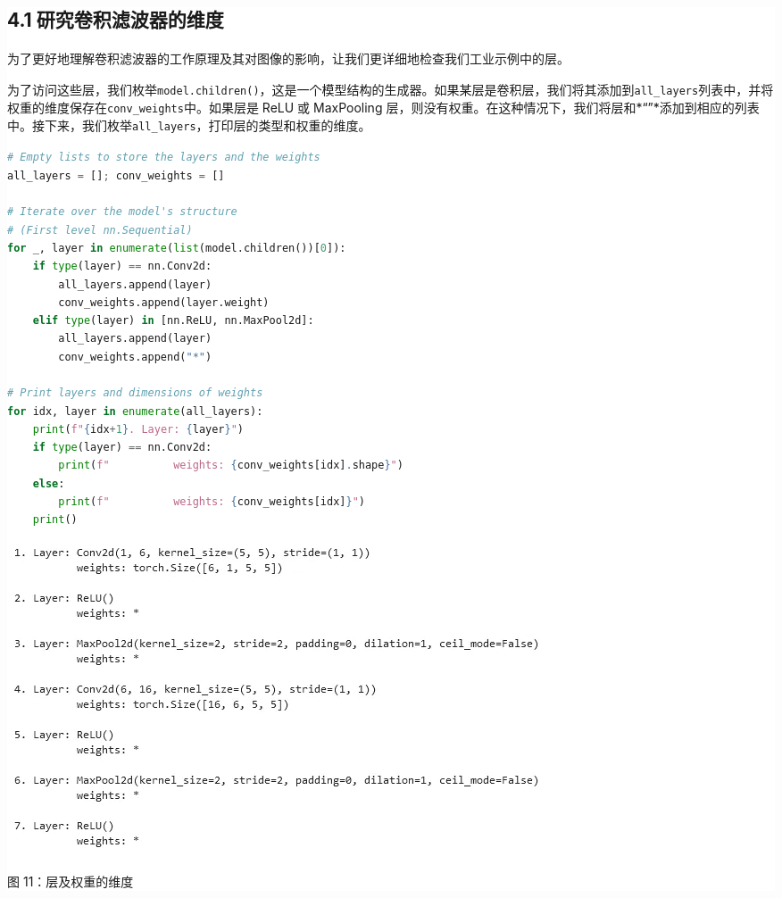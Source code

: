 ## 4.1 研究卷积滤波器的维度

为了更好地理解卷积滤波器的工作原理及其对图像的影响，让我们更详细地检查我们工业示例中的层。

为了访问这些层，我们枚举`model.children()`，这是一个模型结构的生成器。如果某层是卷积层，我们将其添加到`all_layers`列表中，并将权重的维度保存在`conv_weights`中。如果层是 ReLU 或 MaxPooling 层，则没有权重。在这种情况下，我们将层和*“”*添加到相应的列表中。接下来，我们枚举`all_layers`，打印层的类型和权重的维度。

```py
# Empty lists to store the layers and the weights
all_layers = []; conv_weights = []

# Iterate over the model's structure
# (First level nn.Sequential)
for _, layer in enumerate(list(model.children())[0]):
    if type(layer) == nn.Conv2d:
        all_layers.append(layer)
        conv_weights.append(layer.weight)
    elif type(layer) in [nn.ReLU, nn.MaxPool2d]:
        all_layers.append(layer)
        conv_weights.append("*")

# Print layers and dimensions of weights
for idx, layer in enumerate(all_layers):
    print(f"{idx+1}. Layer: {layer}")
    if type(layer) == nn.Conv2d:
        print(f"          weights: {conv_weights[idx].shape}")
    else:
        print(f"          weights: {conv_weights[idx]}")
    print()
```

![](img/ca5c83dbeeab4d0d96467902c05f25d6.png)

图 11：层及权重的维度
